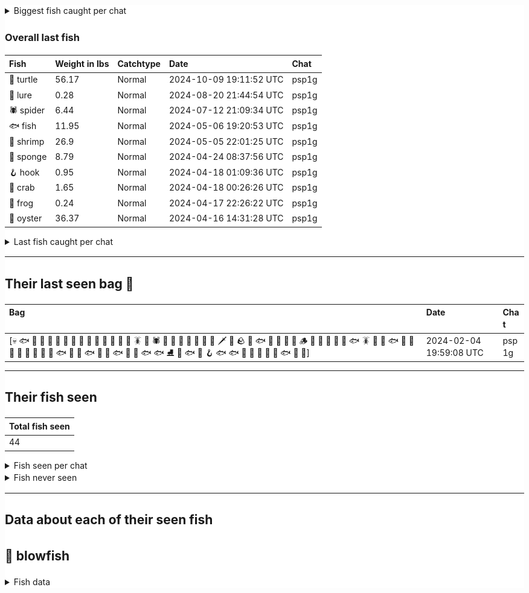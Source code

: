 <details><summary>Biggest fish caught per chat</summary></details>

### Overall last fish
| Fish      | Weight in lbs | Catchtype | Date                    | Chat  |
|:----------|:--------------|:----------|:------------------------|:------|
| 🐢 turtle | 56.17         | Normal    | 2024-10-09 19:11:52 UTC | psp1g |
| 🎏 lure   | 0.28          | Normal    | 2024-08-20 21:44:54 UTC | psp1g |
| 🕷️ spider  | 6.44          | Normal    | 2024-07-12 21:09:34 UTC | psp1g |
| 🐟 fish   | 11.95         | Normal    | 2024-05-06 19:20:53 UTC | psp1g |
| 🦐 shrimp | 26.9          | Normal    | 2024-05-05 22:01:25 UTC | psp1g |
| 🧽 sponge | 8.79          | Normal    | 2024-04-24 08:37:56 UTC | psp1g |
| 🪝 hook   | 0.95          | Normal    | 2024-04-18 01:09:36 UTC | psp1g |
| 🦀 crab   | 1.65          | Normal    | 2024-04-18 00:26:26 UTC | psp1g |
| 🐸 frog   | 0.24          | Normal    | 2024-04-17 22:26:22 UTC | psp1g |
| 🦪 oyster | 36.37         | Normal    | 2024-04-16 14:31:28 UTC | psp1g |

<details><summary>Last fish caught per chat</summary></details>

---------------

## Their last seen bag 🎒
| Bag                                                                                                                                                                                                                                         | Date                    | Chat  |
|:--------------------------------------------------------------------------------------------------------------------------------------------------------------------------------------------------------------------------------------------|:------------------------|:------|
| [💀 🐟 🐋 🐊 🌿 🐠 🪸 🦑 🐚 🐢 🦞 🐡 🐬 🧽 🦐 🪳 🥒 🕷️ 🐌 🦀 🍬 🐸 🐍 🧦 🐠 🗡️ 🪸 🪨 🐙 🐟 🐠 🐍 🐠 🧟 🪵 👒 🐸 🦭 👢 🧊 🐟 🪳 🐸 🐳 🐟 🦐 🐚 🦞 🐚 🦑 🐌 🍄 🐊 🐟 🥫 🧸 🐟 🦀 🦀 🐟 🐢 🐊 🐟 🐟 ⛸️ 👢 🐟 🥪 🪝 🐟 🐟 🐢 🦪 🍄 🥫 🐚 🐟 🦑 🎏] | 2024-02-04 19:59:08 UTC | psp1g |

---------------

## Their fish seen
| Total fish seen |
|:----------------|
| 44              |

<details><summary>Fish seen per chat</summary></details>

<details><summary>Fish never seen</summary></details>

---------------

## Data about each of their seen fish

## 🐡 blowfish

<details><summary>Fish data</summary></details>
